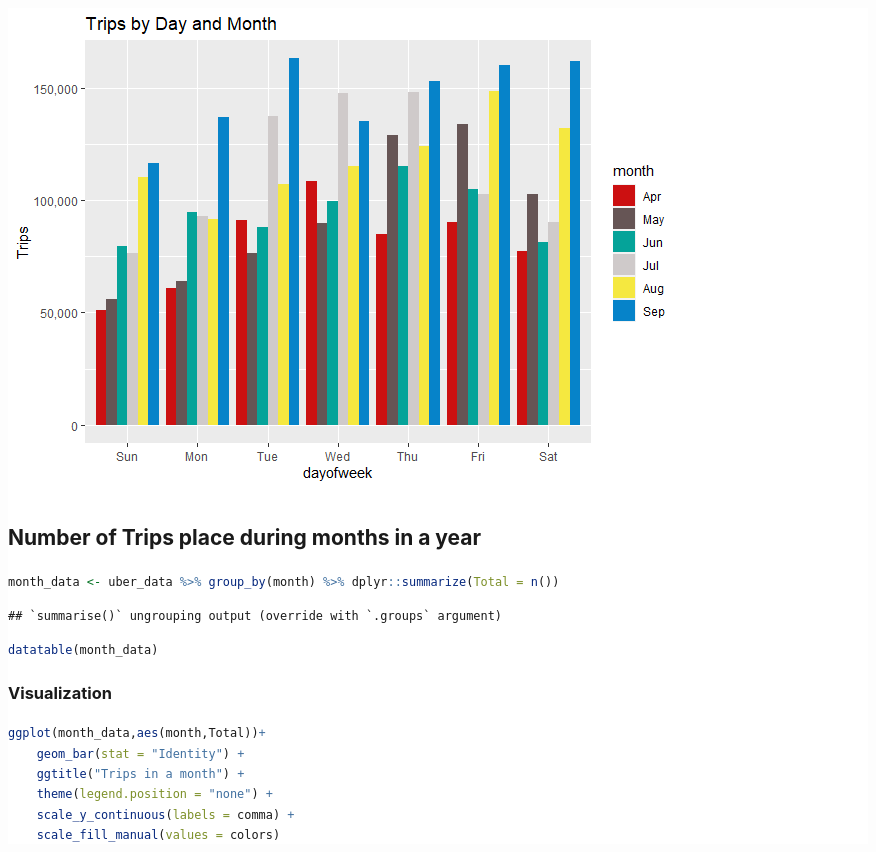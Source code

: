 ![](Uber_Data_analysis2_files/figure-html/unnamed-chunk-16-1.png)

## **Number of Trips place during months in a year**


```r
month_data <- uber_data %>% group_by(month) %>% dplyr::summarize(Total = n())
```

```
## `summarise()` ungrouping output (override with `.groups` argument)
```

```r
datatable(month_data)
```

### Visualization


```r
ggplot(month_data,aes(month,Total))+
    geom_bar(stat = "Identity") + 
    ggtitle("Trips in a month") + 
    theme(legend.position = "none") + 
    scale_y_continuous(labels = comma) + 
    scale_fill_manual(values = colors)
```
